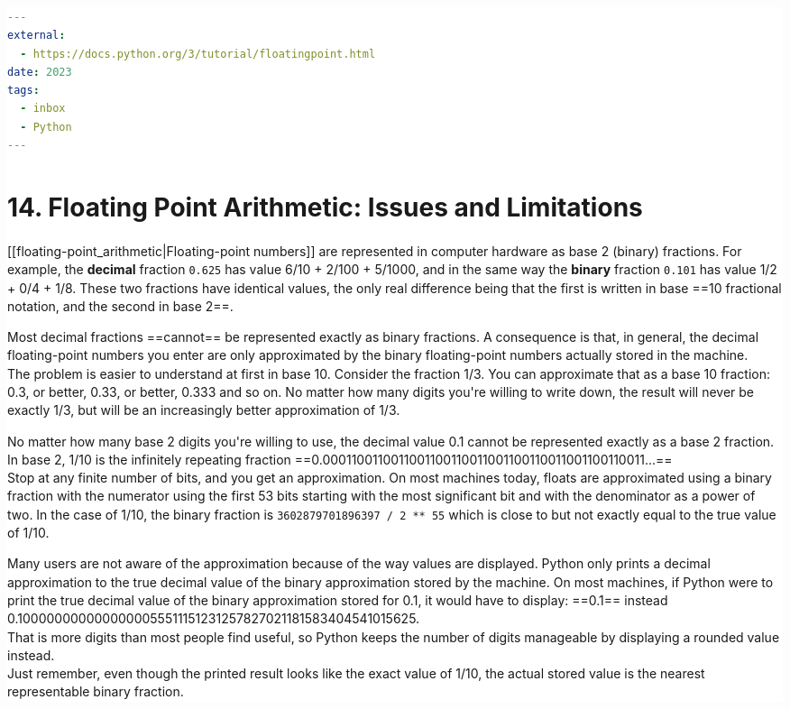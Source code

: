 ```yaml
---
external:
  - https://docs.python.org/3/tutorial/floatingpoint.html
date: 2023
tags:
  - inbox
  - Python
---
```

# 14. Floating Point Arithmetic: Issues and Limitations

[[floating-point_arithmetic|Floating-point numbers]] are represented in
computer hardware as base 2 (binary) fractions. For example, the **decimal**
fraction `0.625` has value 6/10 + 2/100 + 5/1000, and in the same way the
**binary** fraction `0.101` has value 1/2 + 0/4 + 1/8. These two fractions
have identical values, the only real difference being that the first is written
in base ==10 fractional notation, and the second in base 2==.

Most decimal fractions ==cannot== be represented exactly as binary fractions. A
consequence is that, in general, the decimal floating-point numbers you enter
are only approximated by the binary floating-point numbers actually stored in
the machine.
\
The problem is easier to understand at first in base 10.  Consider the fraction
$1/3$.  You can approximate that as a base 10 fraction: $0.3$, or better,
$0.33$, or better, $0.333$ and so on. No matter how many digits you're willing
to write down, the result will never be exactly 1/3, but will be an increasingly
better approximation of 1/3.

No matter how many base 2 digits you're willing to use, the decimal value 0.1
cannot be represented exactly as a base 2 fraction.  In base 2, 1/10 is the
infinitely repeating fraction
==$0.0001100110011001100110011001100110011001100110011...$==
\
Stop at any finite number of bits, and you get an approximation.  On most
machines today, floats are approximated using a binary fraction with
the numerator using the first 53 bits starting with the most significant bit and
with the denominator as a power of two.  In the case of 1/10, the binary fraction
is `3602879701896397 / 2 ** 55` which is close to but not exactly equal to the
true value of 1/10.

Many users are not aware of the approximation because of the way values are
displayed.  Python only prints a decimal approximation to the true decimal
value of the binary approximation stored by the machine. On most machines, if
Python were to print the true decimal value of the binary approximation stored
for 0.1, it would have to display: ==$0.1$== instead
$0.1000000000000000055511151231257827021181583404541015625$.
\
That is more digits than most people find useful, so Python keeps the number
of digits manageable by displaying a rounded value instead.
\
Just remember, even though the printed result looks like the exact value
of 1/10, the actual stored value is the nearest representable binary fraction.
